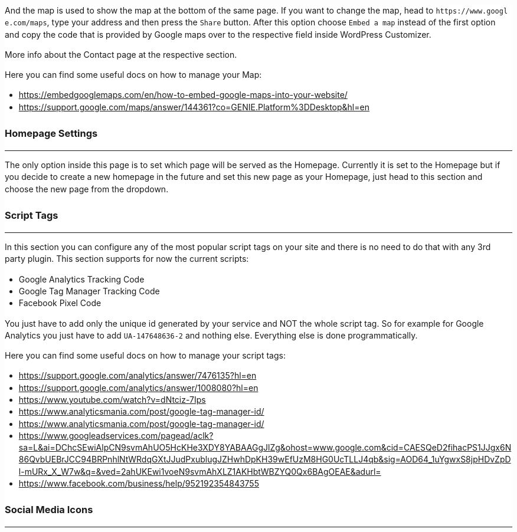 And the map is used to show the map at the bottom of the same page. If you want to change the map, head to `https://www.google.com/maps`, type your address and then press the `Share` button. After this option choose `Embed a map` instead of the first option and copy the code that is provided by Google maps over to the respective field inside WordPress Customizer. 

More info about the Contact page at the respective section.
 

Here you can find some useful docs on how to manage your Map:

* https://embedgooglemaps.com/en/how-to-embed-google-maps-into-your-website/
* https://support.google.com/maps/answer/144361?co=GENIE.Platform%3DDesktop&hl=en



### Homepage Settings
---------------------

The only option inside this page is to set which page will be served as the Homepage. Currently it is set to the Homepage but if you decide to create a new homepage in the future and set this new page as your Homepage, just head to this section and choose the new page from the dropdown.




### Script Tags
--------------------

In this section you can configure any of the most popular script tags on your site and there is no need to do that with any 3rd party plugin.
This section supports for now the current scripts:

* Google Analytics Tracking Code
* Google Tag Manager Tracking Code
* Facebook Pixel Code

You just have to add only the unique id generated by your service and NOT the whole script tag. So for example for Google Analytics you just have to add `UA-147648636-2` and nothing else.
Everything else is done programmatically.

Here you can find some useful docs on how to manage your script tags:

* https://support.google.com/analytics/answer/7476135?hl=en
* https://support.google.com/analytics/answer/1008080?hl=en
* https://www.youtube.com/watch?v=dNtciz-7Ips
* https://www.analyticsmania.com/post/google-tag-manager-id/
* https://www.analyticsmania.com/post/google-tag-manager-id/
* https://www.googleadservices.com/pagead/aclk?sa=L&ai=DChcSEwiAlpCN9svmAhUO5HcKHe3XDY8YABAAGgJlZg&ohost=www.google.com&cid=CAESQeD2fihacPS1JJgx6N86QvbUEBrJCC94BRPnhlNtWRdqGXtJJudPxublugJZHwhDpKH39wEfUzM8HG0UcTLLJ4qb&sig=AOD64_1uYgwxS8jpHDvZpDl-mURx_X_W7w&q=&ved=2ahUKEwi1voeN9svmAhXLZ1AKHbtWBZYQ0Qx6BAgOEAE&adurl=
* https://www.facebook.com/business/help/952192354843755




### Social Media Icons
----------------------
